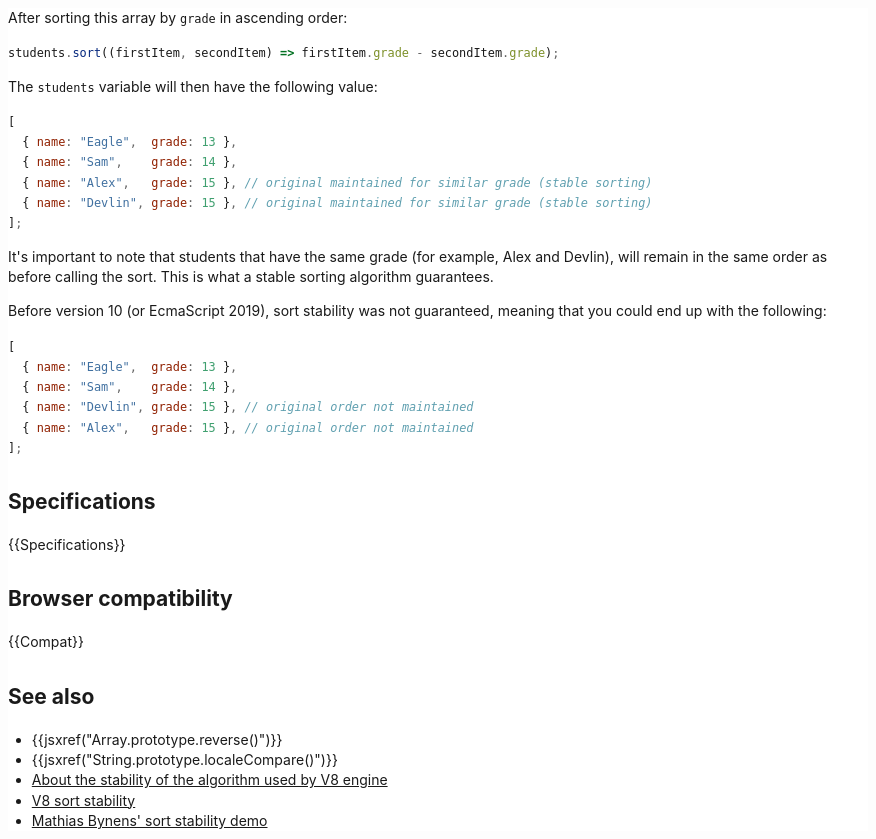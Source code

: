 After sorting this array by `grade` in ascending order:

```js
students.sort((firstItem, secondItem) => firstItem.grade - secondItem.grade);
```

The `students` variable will then have the following value:

```js
[
  { name: "Eagle",  grade: 13 },
  { name: "Sam",    grade: 14 },
  { name: "Alex",   grade: 15 }, // original maintained for similar grade (stable sorting)
  { name: "Devlin", grade: 15 }, // original maintained for similar grade (stable sorting)
];
```

It's important to note that students that have the same grade (for example, Alex
and Devlin), will remain in the same order as before calling the sort. This is
what a stable sorting algorithm guarantees.

Before version 10 (or EcmaScript 2019), sort stability was not guaranteed,
meaning that you could end up with the following:

```js
[
  { name: "Eagle",  grade: 13 },
  { name: "Sam",    grade: 14 },
  { name: "Devlin", grade: 15 }, // original order not maintained
  { name: "Alex",   grade: 15 }, // original order not maintained
];
```

## Specifications

{{Specifications}}

## Browser compatibility

{{Compat}}

## See also

- {{jsxref("Array.prototype.reverse()")}}
- {{jsxref("String.prototype.localeCompare()")}}
- [About the stability of the algorithm used by V8 engine](https://v8.dev/blog/array-sort)
- [V8 sort stability](https://v8.dev/features/stable-sort)
- [Mathias Bynens' sort stability demo](https://mathiasbynens.be/demo/sort-stability)
